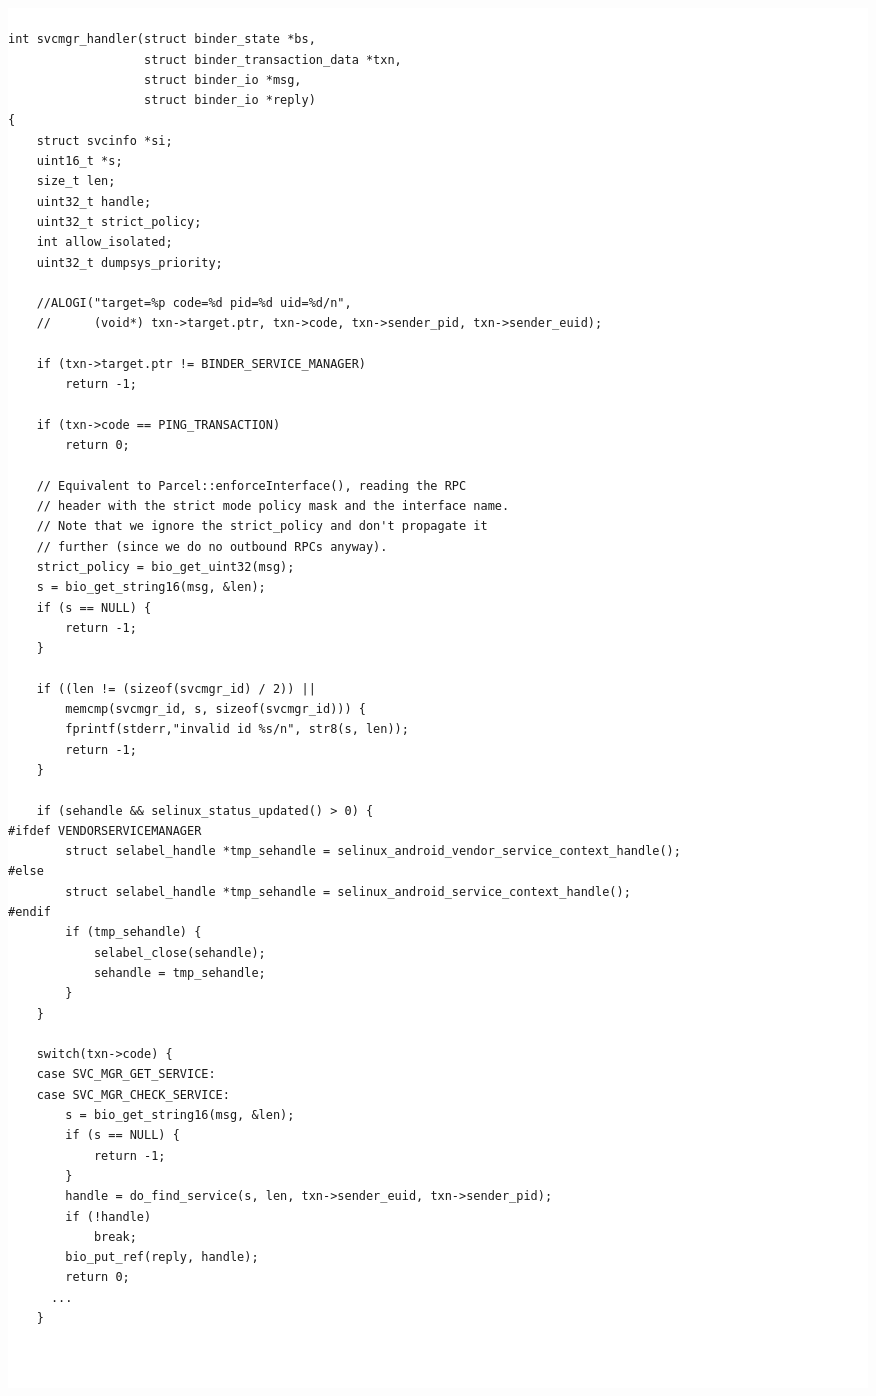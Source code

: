 <pre><code>
int svcmgr_handler(struct binder_state *bs,
                   struct binder_transaction_data *txn,
                   struct binder_io *msg,
                   struct binder_io *reply)
{
    struct svcinfo *si;
    uint16_t *s;
    size_t len;
    uint32_t handle;
    uint32_t strict_policy;
    int allow_isolated;
    uint32_t dumpsys_priority;

    //ALOGI("target=%p code=%d pid=%d uid=%d/n",
    //      (void*) txn-&gt;target.ptr, txn-&gt;code, txn-&gt;sender_pid, txn-&gt;sender_euid);

    if (txn-&gt;target.ptr != BINDER_SERVICE_MANAGER)
        return -1;

    if (txn-&gt;code == PING_TRANSACTION)
        return 0;

    // Equivalent to Parcel::enforceInterface(), reading the RPC
    // header with the strict mode policy mask and the interface name.
    // Note that we ignore the strict_policy and don't propagate it
    // further (since we do no outbound RPCs anyway).
    strict_policy = bio_get_uint32(msg);
    s = bio_get_string16(msg, &len);
    if (s == NULL) {
        return -1;
    }

    if ((len != (sizeof(svcmgr_id) / 2)) ||
        memcmp(svcmgr_id, s, sizeof(svcmgr_id))) {
        fprintf(stderr,"invalid id %s/n", str8(s, len));
        return -1;
    }

    if (sehandle && selinux_status_updated() &gt; 0) {
#ifdef VENDORSERVICEMANAGER
        struct selabel_handle *tmp_sehandle = selinux_android_vendor_service_context_handle();
#else
        struct selabel_handle *tmp_sehandle = selinux_android_service_context_handle();
#endif
        if (tmp_sehandle) {
            selabel_close(sehandle);
            sehandle = tmp_sehandle;
        }
    }

    switch(txn-&gt;code) {
    case SVC_MGR_GET_SERVICE:
    case SVC_MGR_CHECK_SERVICE:
        s = bio_get_string16(msg, &len);
        if (s == NULL) {
            return -1;
        }
        handle = do_find_service(s, len, txn-&gt;sender_euid, txn-&gt;sender_pid);
        if (!handle)
            break;
        bio_put_ref(reply, handle);
        return 0;
      ...  
    }
